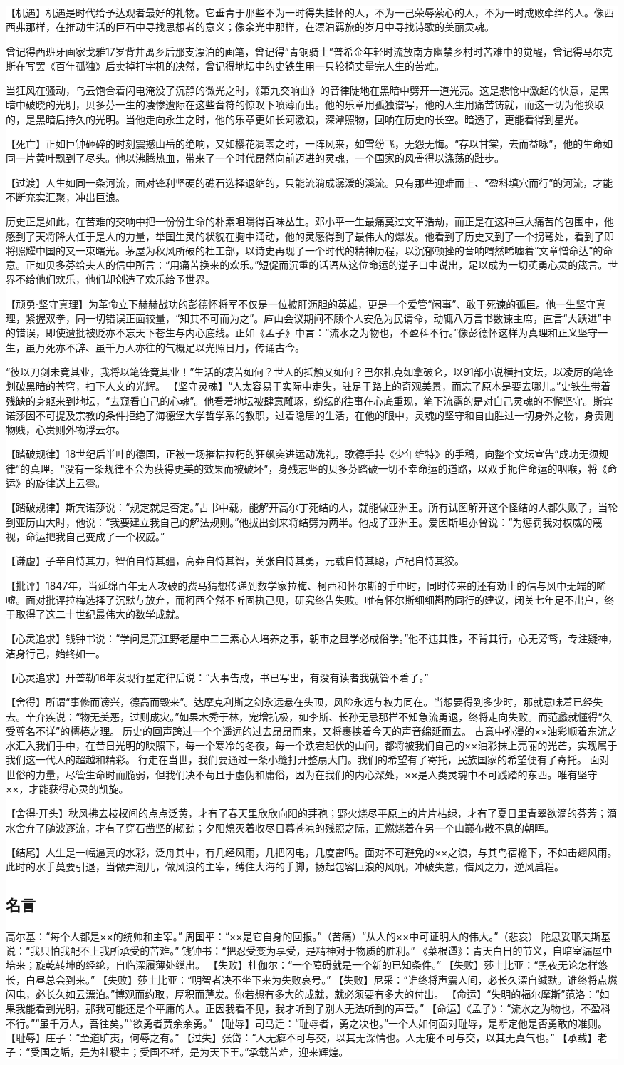 【机遇】机遇是时代给予达观者最好的礼物。它垂青于那些不为一时得失挂怀的人，不为一己荣辱萦心的人，不为一时成败牵绊的人。像西西弗那样，在推动生活的巨石中寻找思想者的意义；像余光中那样，在漂泊羁旅的岁月中寻找诗歌的美丽灵魂。

曾记得西班牙画家戈雅17岁背井离乡后那支漂泊的画笔，曾记得“青铜骑士”普希金年轻时流放南方幽禁乡村时苦难中的觉醒，曾记得马尔克斯在写罢《百年孤独》后卖掉打字机的决然，曾记得地坛中的史铁生用一只轮椅丈量完人生的苦难。

当狂风在骚动，乌云饱合着闪电淹没了沉静的微光之时，《第九交响曲》的音律陡地在黑暗中劈开一道光亮。这是悲怆中激起的快意，是黑暗中破晓的光明，贝多芬一生的凄惨遭际在这些音符的惊叹下喷薄而出。他的乐章用孤独谱写，他的人生用痛苦铸就，而这一切为他换取的，是黑暗后持久的光明。当他走向永生之时，他的乐章更如长河激浪，深潭照物，回响在历史的长空。暗透了，更能看得到星光。

【死亡】正如巨钟砸碎的时刻震撼山岳的绝响，又如樱花凋零之时，一阵风来，如雪纷飞，无怨无悔。“存以甘棠，去而益咏”，他的生命如同一片黄叶飘到了尽头。他以沸腾热血，带来了一个时代昂然向前迈进的灵魂，一个国家的风骨得以涤荡的跬步。

【过渡】人生如同一条河流，面对锋利坚硬的礁石选择退缩的，只能流淌成潺湲的溪流。只有那些迎难而上、“盈科填穴而行”的河流，才能不断充实汇聚，冲出巨浪。

历史正是如此，在苦难的交响中把一份份生命的朴素咀嚼得百味丛生。邓小平一生最痛莫过文革浩劫，而正是在这种巨大痛苦的包围中，他感到了天将降大任于是人的力量，举国生灵的状貌在胸中涌动，他的灵感得到了最伟大的爆发。他看到了历史又到了一个拐弯处，看到了即将照耀中国的又一束曙光。茅屋为秋风所破的杜工部，以诗史再现了一个时代的精神历程，以沉郁顿挫的音响喟然唏嘘着“文章憎命达”的命意。正如贝多芬给夫人的信中所言：“用痛苦换来的欢乐。”短促而沉重的话语从这位命运的逆子口中说出，足以成为一切英勇心灵的箴言。世界不给他们欢乐，他们却创造了欢乐给予世界。

【顽勇·坚守真理】为革命立下赫赫战功的彭德怀将军不仅是一位披肝沥胆的英雄，更是一个爱管“闲事”、敢于死谏的孤臣。他一生坚守真理，紧握双拳，同一切错误正面较量，“知其不可而为之”。庐山会议期间不顾个人安危为民请命，动辄八万言书数谏主席，直言“大跃进”中的错误，即使遭批被贬亦不忘天下苍生与内心底线。正如《孟子》中言：“流水之为物也，不盈科不行。”像彭德怀这样为真理和正义坚守一生，虽万死亦不辞、虽千万人亦往的气概足以光照日月，传诵古今。

“彼以刀剑未竟其业，我将以笔锋竟其业！”生活的凄苦如何？世人的抵触又如何？巴尔扎克如拿破仑，以91部小说横扫文坛，以凌厉的笔锋划破黑暗的苍穹，扫下人文的光辉。
【坚守灵魂】“人太容易于实际中走失，驻足于路上的奇观美景，而忘了原本是要去哪儿。”史铁生带着残缺的身躯来到地坛，“去窥看自己的心魂”。他看着地坛被肆意雕琢，纷纭的往事在心底重现，笔下流露的是对自己灵魂的不懈坚守。斯宾诺莎因不可提及宗教的条件拒绝了海德堡大学哲学系的教职，过着隐居的生活，在他的眼中，灵魂的坚守和自由胜过一切身外之物，身贵则物贱，心贵则外物浮云尔。

【踏破规律】18世纪后半叶的德国，正被一场摧枯拉朽的狂飙突进运动洗礼，歌德手持《少年维特》的手稿，向整个文坛宣告“成功无须规律”的真理。“没有一条规律不会为获得更美的效果而被破坏”，身残志坚的贝多芬踏破一切不幸命运的道路，以双手扼住命运的咽喉，将《命运》的旋律送上云霄。

【踏破规律】斯宾诺莎说：“规定就是否定。”古书中载，能解开高尔丁死结的人，就能做亚洲王。所有试图解开这个怪结的人都失败了，当轮到亚历山大时，他说：“我要建立我自己的解法规则。”他拔出剑来将结劈为两半。他成了亚洲王。爱因斯坦亦曾说：“为惩罚我对权威的蔑视，命运把我自己变成了一个权威。”

【谦虚】子辛自恃其力，智伯自恃其疆，高莽自恃其智，关张自恃其勇，元载自恃其聪，卢杞自恃其狡。

【批评】1847年，当延绵百年无人攻破的费马猜想传递到数学家拉梅、柯西和怀尔斯的手中时，同时传来的还有劝止的信与风中无端的唏嘘。面对批评拉梅选择了沉默与放弃，而柯西全然不听固执己见，研究终告失败。唯有怀尔斯细细斟酌同行的建议，闭关七年足不出户，终于取得了这二十世纪最伟大的数学成就。

【心灵追求】钱钟书说：“学问是荒江野老屋中二三素心人培养之事，朝市之显学必成俗学。”他不违其性，不背其行，心无旁骛，专注疑神，洁身行己，始终如一。

【心灵追求】开普勒16年发现行星定律后说：“大事告成，书已写出，有没有读者我就管不着了。”

【舍得】所谓“事修而谤兴，德高而毁来”。达摩克利斯之剑永远悬在头顶，风险永远与权力同在。当想要得到多少时，那就意味着已经失去。辛弃疾说：“物无美恶，过则成灾。”如果木秀于林，宠增抗极，如李斯、长孙无忌那样不知急流勇退，终将走向失败。而范蠡就懂得“久受尊名不详”的樗椿之理。
历史的回声跨过一个个遥远的过去昂昂而来，又将裹挟着今天的声音绵延而去。
古意中弥漫的××油彩顺着东流之水汇入我们手中，在昔日光明的映照下，每一个寒冷的冬夜，每一个跌宕起伏的山间，都将被我们自己的××油彩抹上亮丽的光芒，实现属于我们这一代人的超越和精彩。
行走在当世，我们要通过一条小缝打开整扇大门。我们的希望有了寄托，民族国家的希望便有了寄托。 
面对世俗的力量，尽管生命时而脆弱，但我们决不苟且于虚伪和庸俗，因为在我们的内心深处，××是人类灵魂中不可践踏的东西。唯有坚守××，才能获得心灵的凯旋。

【舍得·开头】秋风拂去枝杈间的点点泛黄，才有了春天里欣欣向阳的芽孢；野火烧尽平原上的片片枯绿，才有了夏日里青翠欲滴的芬芳；滴水舍弃了随波逐流，才有了穿石凿坚的韧劲；夕阳熄灭着收尽日暮苍凉的残照之际，正燃烧着在另一个山巅布散不息的朝晖。

【结尾】人生是一幅逼真的水彩，泛舟其中，有几经风雨，几把闪电，几度雷鸣。面对不可避免的××之浪，与其鸟宿檐下，不如击翅风雨。此时的水手莫要引退，当做弄潮儿，做风浪的主宰，缚住大海的手脚，扬起包容巨浪的风帆，冲破失意，借风之力，逆风启程。

## 名言

高尔基：“每个人都是××的统帅和主宰。”
周国平：“××是它自身的回报。”（苦痛）“从人的××中可证明人的伟大。”（悲哀）
陀思妥耶夫斯基说：“我只怕我配不上我所承受的苦难。”
钱钟书：“把忍受变为享受，是精神对于物质的胜利。”
《菜根谭》：青天白日的节义，自暗室漏屋中培来；旋乾转坤的经纶，自临深履薄处缫出。
【失败】杜伽尔：“一个障碍就是一个新的已知条件。”
【失败】莎士比亚：“黑夜无论怎样悠长，白昼总会到来。”
【失败】莎士比亚：“明智者决不坐下来为失败哀号。”
【失败】尼采：“谁终将声震人间，必长久深自缄默。谁终将点燃闪电，必长久如云漂泊。”博观而约取，厚积而薄发。你若想有多大的成就，就必须要有多大的付出。
【命运】“失明的福尔摩斯”范洛：“如果我能看到光明，那我可能还是个平庸的人。正因我看不见，我才听到了别人无法听到的声音。”
【命运】《孟子》：“流水之为物也，不盈科不行。”“虽千万人，吾往矣。”“欲勇者贾余余勇。”
【耻辱】司马迁：“耻辱者，勇之决也。”一个人如何面对耻辱，是断定他是否勇敢的准则。
【耻辱】庄子：“至道旷夷，何辱之有。”
【过失】张岱：“人无癖不可与交，以其无深情也。人无疵不可与交，以其无真气也。”
【承载】老子：“受国之垢，是为社稷主；受国不祥，是为天下王。”承载苦难，迎来辉煌。